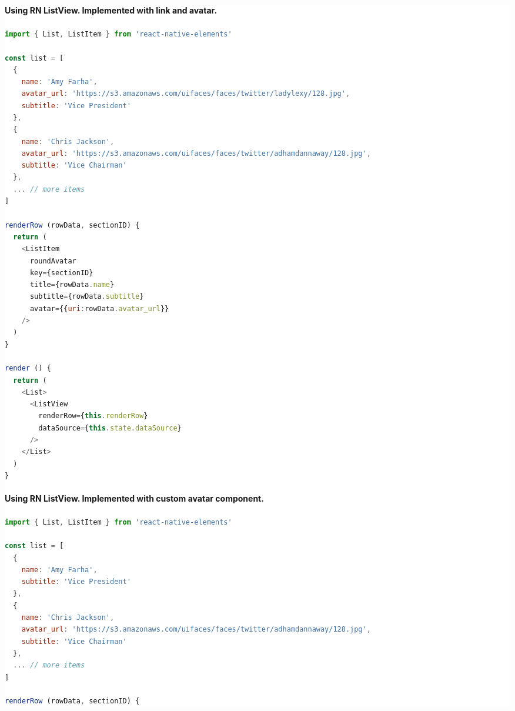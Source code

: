 
#### Using RN ListView. Implemented with link and avatar.

```js
import { List, ListItem } from 'react-native-elements'

const list = [
  {
    name: 'Amy Farha',
    avatar_url: 'https://s3.amazonaws.com/uifaces/faces/twitter/ladylexy/128.jpg',
    subtitle: 'Vice President'
  },
  {
    name: 'Chris Jackson',
    avatar_url: 'https://s3.amazonaws.com/uifaces/faces/twitter/adhamdannaway/128.jpg',
    subtitle: 'Vice Chairman'
  },
  ... // more items
]

renderRow (rowData, sectionID) {
  return (
    <ListItem
      roundAvatar
      key={sectionID}
      title={rowData.name}
      subtitle={rowData.subtitle}
      avatar={{uri:rowData.avatar_url}}
    />
  )
}

render () {
  return (
    <List>
      <ListView
        renderRow={this.renderRow}
        dataSource={this.state.dataSource}
      />
    </List>
  )
}

```

#### Using RN ListView. Implemented with custom avatar component.

```js
import { List, ListItem } from 'react-native-elements'

const list = [
  {
    name: 'Amy Farha',
    subtitle: 'Vice President'
  },
  {
    name: 'Chris Jackson',
    avatar_url: 'https://s3.amazonaws.com/uifaces/faces/twitter/adhamdannaway/128.jpg',
    subtitle: 'Vice Chairman'
  },
  ... // more items
]

renderRow (rowData, sectionID) {
```